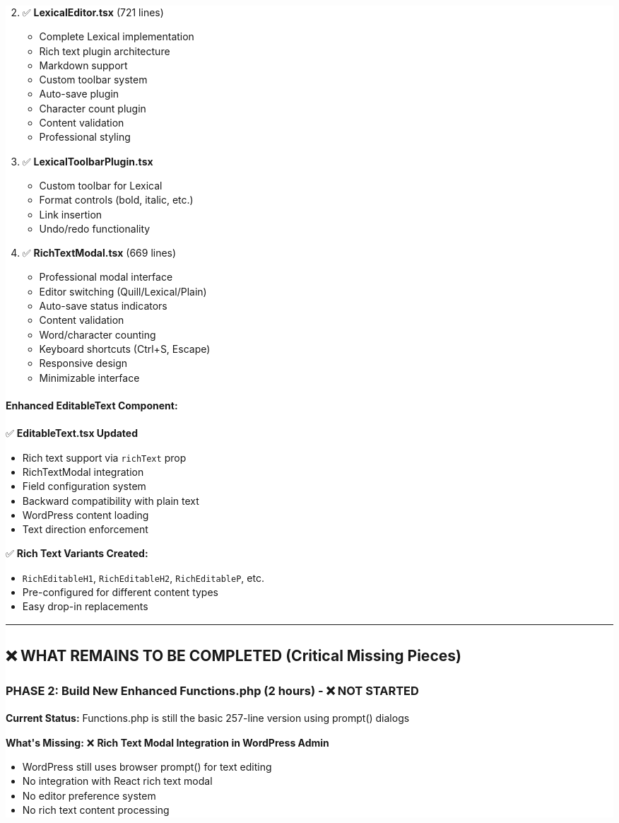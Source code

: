2. ✅ **LexicalEditor.tsx** (721 lines)
   - Complete Lexical implementation
   - Rich text plugin architecture
   - Markdown support
   - Custom toolbar system
   - Auto-save plugin
   - Character count plugin
   - Content validation
   - Professional styling

3. ✅ **LexicalToolbarPlugin.tsx**
   - Custom toolbar for Lexical
   - Format controls (bold, italic, etc.)
   - Link insertion
   - Undo/redo functionality

4. ✅ **RichTextModal.tsx** (669 lines)
   - Professional modal interface
   - Editor switching (Quill/Lexical/Plain)
   - Auto-save status indicators
   - Content validation
   - Word/character counting
   - Keyboard shortcuts (Ctrl+S, Escape)
   - Responsive design
   - Minimizable interface

#### **Enhanced EditableText Component:**
✅ **EditableText.tsx Updated**
- Rich text support via `richText` prop
- RichTextModal integration
- Field configuration system
- Backward compatibility with plain text
- WordPress content loading
- Text direction enforcement

✅ **Rich Text Variants Created:**
- `RichEditableH1`, `RichEditableH2`, `RichEditableP`, etc.
- Pre-configured for different content types
- Easy drop-in replacements

---

## ❌ WHAT REMAINS TO BE COMPLETED (Critical Missing Pieces)

### **PHASE 2: Build New Enhanced Functions.php (2 hours) - ❌ NOT STARTED**

**Current Status:** Functions.php is still the basic 257-line version using prompt() dialogs

**What's Missing:**
❌ **Rich Text Modal Integration in WordPress Admin**
- WordPress still uses browser prompt() for text editing
- No integration with React rich text modal
- No editor preference system
- No rich text content processing
